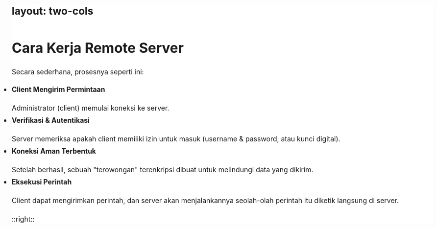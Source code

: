layout: two-cols
---

# Cara Kerja Remote Server

<style>
  /* reset list spacing */
  ul.no-gap {
    margin: 0;
    padding: 0;
    font-size: 0;
  }

  /* hilangkan gap antar li */
  ul.no-gap li {
    margin: 0;
    padding: 0;
    font-size: 1rem;
  }

  /* buat v-click sebagai blok supaya tidak ada spasi internal,
     dan beri padding kecil untuk kenyamanan klik */
  v-click {
    display: block;
    padding: 0.25rem 0; /* ubah sesuai keinginan */
    cursor: pointer;
  }

  v-click b { display: block; line-height: 1.1; }
  v-click p { margin: 0; font-size: 0.95rem; color: #333; }

  ul.no-gap li + li v-click {
    border-top: 1px solid rgba(0,0,0,0.06);
  }
</style>

Secara sederhana, prosesnya seperti ini:
<ul class="no-gap">
  <li><v-click><b>Client Mengirim Permintaan</b><br>Administrator (client) memulai koneksi ke server.</v-click></li>
  <br>
  <li><v-click><b>Verifikasi & Autentikasi</b><br>Server memeriksa apakah client memiliki izin untuk masuk (username & password, atau kunci digital).</v-click></li>
  <br>
  <li><v-click><b>Koneksi Aman Terbentuk</b><br>Setelah berhasil, sebuah "terowongan" terenkripsi dibuat untuk melindungi data yang dikirim.</v-click></li>
  <br>
  <li><v-click><b>Eksekusi Perintah</b><br>Client dapat mengirimkan perintah, dan server akan menjalankannya seolah-olah perintah itu diketik langsung di server.</v-click></li>
</ul>

::right::
